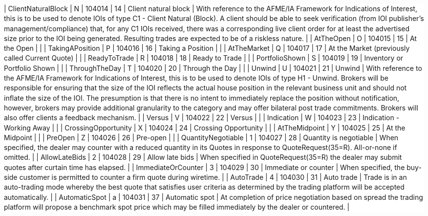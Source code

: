 | ClientNaturalBlock     | N     | 104014 | 14   | Client natural block                            | With reference to the AFME/IA Framework for Indications of Interest, this is to be used to denote IOIs of type C1 - Client Natural (Block). A client should be able to seek verification (from IOI publisher’s management/compliance) that, for any C1 IOIs received, there was a corresponding live client order for at least the advertised size prior to the IOI being generated. Resulting trades are expected to be of a riskless nature.                                                                                                                               |
| AtTheOpen              | O     | 104015 | 15   | At the Open                                     |                                                                                                                                |
| TakingAPosition        | P     | 104016 | 16   | Taking a Position                               |                                                                                                                                |
| AtTheMarket            | Q     | 104017 | 17   | At the Market (previously called Current Quote) |                                                                                                                                |
| ReadyToTrade           | R     | 104018 | 18   | Ready to Trade                                  |                                                                                                                                |
| PortfolioShown         | S     | 104019 | 19   | Inventory or Portfolio Shown                    |                                                                                                                                |
| ThroughTheDay          | T     | 104020 | 20   | Through the Day                                 |                                                                                                                                |
| Unwind                 | U     | 104021 | 21   | Unwind                                          | With reference to the AFME/IA Framework for Indications of Interest, this is to be used to denote IOIs of type H1 - Unwind. Brokers will be responsible for ensuring that the size of the IOI reflects the actual house position in the relevant business unit and should not inflate the size of the IOI. The presumption is that there is no intent to immediately replace the position without notification, however, brokers may provide additional granularity to the category and may offer bilateral post trade commitments. Brokers will also offer clients a feedback mechanism.      |
| Versus                 | V     | 104022 | 22   | Versus                                          |                                                                                                                                |
| Indication             | W     | 104023 | 23   | Indication - Working Away                       |                                                                                                                                |
| CrossingOpportunity    | X     | 104024 | 24   | Crossing Opportunity                            |                                                                                                                                |
| AtTheMidpoint          | Y     | 104025 | 25   | At the Midpoint                                 |                                                                                                                                |
| PreOpen                | Z     | 104026 | 26   | Pre-open                                        |                                                                                                                                |
| QuantityNegotiable     | 1     | 104027 | 28   | Quantity is negotiable                          | When specified, the dealer may counter with a reduced quantity in its Quotes in response to QuoteRequest(35=R). All-or-none if omitted.                                                                                                                               |
| AllowLateBids          | 2     | 104028 | 29   | Allow late bids                                 | When specified in QuoteRequest(35=R) the dealer may submit quotes after curtain time has elapsed.                                                                                                                               |
| ImmediateOrCounter     | 3     | 104029 | 30   | Immediate or counter                            | When specified, the buy-side customer is permitted to counter a firm quote during wiretime.                                                                                                                               |
| AutoTrade              | 4     | 104030 | 31   | Auto trade                                      | Trade is in an auto-trading mode whereby the best quote that satisfies user criteria as determined by the trading platform will be accepted automatically.                                                                                                                               |
| AutomaticSpot          | a     | 104031 | 37   | Automatic spot                                  | At completion of price negotiation based on spread the trading platform will propose a benchmark spot price which may be filled immediately by the dealer or countered.                                                                                                                               |